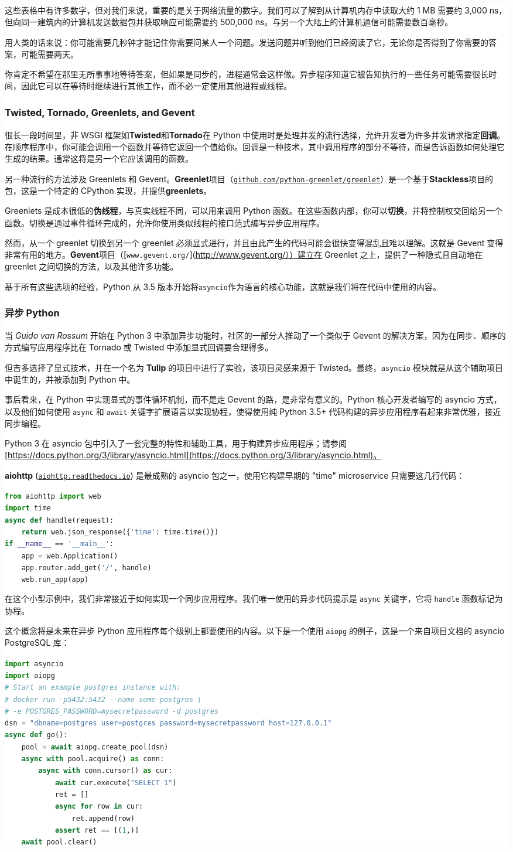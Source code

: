 这些表格中有许多数字，但对我们来说，重要的是关于网络流量的数字。我们可以了解到从计算机内存中读取大约 1 MB 需要约 3,000 ns，但向同一建筑内的计算机发送数据包并获取响应可能需要约 500,000 ns。与另一个大陆上的计算机通信可能需要数百毫秒。

用人类的话来说：你可能需要几秒钟才能记住你需要问某人一个问题。发送问题并听到他们已经阅读了它，无论你是否得到了你需要的答案，可能需要两天。

你肯定不希望在那里无所事事地等待答案，但如果是同步的，进程通常会这样做。异步程序知道它被告知执行的一些任务可能需要很长时间，因此它可以在等待时继续进行其他工作，而不必一定使用其他进程或线程。

### Twisted, Tornado, Greenlets, and Gevent

很长一段时间里，非 WSGI 框架如**Twisted**和**Tornado**在 Python 中使用时是处理并发的流行选择，允许开发者为许多并发请求指定**回调**。在顺序程序中，你可能会调用一个函数并等待它返回一个值给你。回调是一种技术，其中调用程序的部分不等待，而是告诉函数如何处理它生成的结果。通常这将是另一个它应该调用的函数。

另一种流行的方法涉及 Greenlets 和 Gevent。**Greenlet**项目（[`github.com/python-greenlet/greenlet`](https://github.com/python-greenlet/greenlet)）是一个基于**Stackless**项目的包，这是一个特定的 CPython 实现，并提供**greenlets**。

Greenlets 是成本很低的**伪线程**，与真实线程不同，可以用来调用 Python 函数。在这些函数内部，你可以**切换**，并将控制权交回给另一个函数。切换是通过事件循环完成的，允许你使用类似线程的接口范式编写异步应用程序。

然而，从一个 greenlet 切换到另一个 greenlet 必须显式进行，并且由此产生的代码可能会很快变得混乱且难以理解。这就是 Gevent 变得非常有用的地方。**Gevent**项目（[`www.gevent.org/`](http://www.gevent.org/））建立在 Greenlet 之上，提供了一种隐式且自动地在 greenlet 之间切换的方法，以及其他许多功能。

基于所有这些选项的经验，Python 从 3.5 版本开始将`asyncio`作为语言的核心功能，这就是我们将在代码中使用的内容。

### 异步 Python

当 *Guido* *van Rossum* 开始在 Python 3 中添加异步功能时，社区的一部分人推动了一个类似于 Gevent 的解决方案，因为在同步、顺序的方式编写应用程序比在 Tornado 或 Twisted 中添加显式回调要合理得多。

但吉多选择了显式技术，并在一个名为 **Tulip** 的项目中进行了实验，该项目灵感来源于 Twisted。最终，`asyncio` 模块就是从这个辅助项目中诞生的，并被添加到 Python 中。

事后看来，在 Python 中实现显式的事件循环机制，而不是走 Gevent 的路，是非常有意义的。Python 核心开发者编写的 asyncio 方式，以及他们如何使用 `async` 和 `await` 关键字扩展语言以实现协程，使得使用纯 Python 3.5+ 代码构建的异步应用程序看起来非常优雅，接近同步编程。

Python 3 在 asyncio 包中引入了一套完整的特性和辅助工具，用于构建异步应用程序；请参阅 [https://docs.python.org/3/library/asyncio.html](https://docs.python.org/3/library/asyncio.html)。

**aiohttp** ([`aiohttp.readthedocs.io`](http://aiohttp.readthedocs.io)) 是最成熟的 asyncio 包之一，使用它构建早期的 "time" microservice 只需要这几行代码：

```py
from aiohttp import web  
import time 
async def handle(request): 
    return web.json_response({'time': time.time()}) 
if __name__ == '__main__': 
    app = web.Application() 
    app.router.add_get('/', handle) 
    web.run_app(app) 
```

在这个小型示例中，我们非常接近于如何实现一个同步应用程序。我们唯一使用的异步代码提示是 `async` 关键字，它将 `handle` 函数标记为协程。

这个概念将是未来在异步 Python 应用程序每个级别上都要使用的内容。以下是一个使用 `aiopg` 的例子，这是一个来自项目文档的 asyncio PostgreSQL 库：

```py
import asyncio 
import aiopg 
# Start an example postgres instance with:
# docker run -p5432:5432 --name some-postgres \
# -e POSTGRES_PASSWORD=mysecretpassword -d postgres
dsn = "dbname=postgres user=postgres password=mysecretpassword host=127.0.0.1"
async def go():
    pool = await aiopg.create_pool(dsn)
    async with pool.acquire() as conn:
        async with conn.cursor() as cur:
            await cur.execute("SELECT 1")
            ret = []
            async for row in cur:
                ret.append(row)
            assert ret == [(1,)]
    await pool.clear()
```